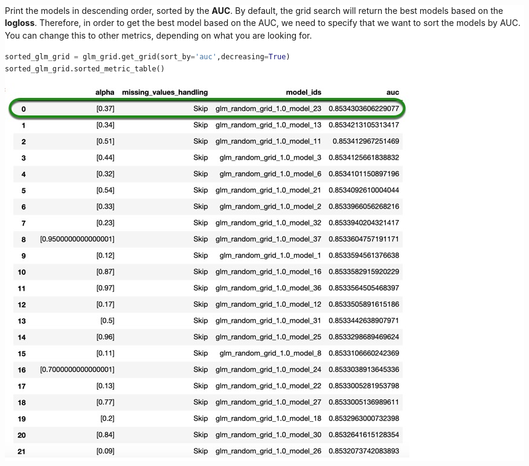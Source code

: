 Print the models in descending order, sorted by the **AUC**. By default, the grid search will return the best models based on the **logloss**. Therefore, in order to get the best model based on the AUC, we need to specify that we want to sort the models by AUC. You can change this to other metrics, depending on what you are looking for.

``` python
sorted_glm_grid = glm_grid.get_grid(sort_by='auc',decreasing=True)
sorted_glm_grid.sorted_metric_table()
```

![glm-random-grid](assets/glm-random-grid.jpg)